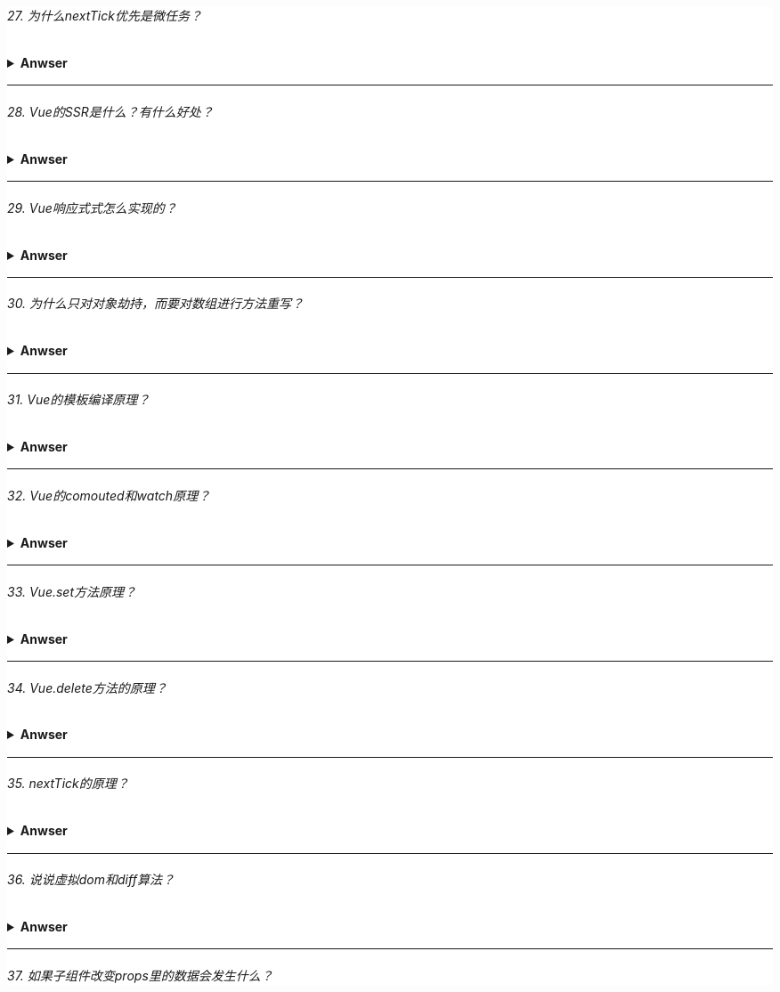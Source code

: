 ###### 27. 为什么nextTick优先是微任务？

<details><summary><b>Anwser</b></summary></details>

---

###### 28. Vue的SSR是什么？有什么好处？

<details><summary><b>Anwser</b></summary></details>

---

###### 29. Vue响应式式怎么实现的？

<details><summary><b>Anwser</b></summary></details>

---

###### 30. 为什么只对对象劫持，而要对数组进行方法重写？

<details><summary><b>Anwser</b></summary></details>

---

###### 31. Vue的模板编译原理？

<details><summary><b>Anwser</b></summary></details>

---

###### 32. Vue的comouted和watch原理？

<details><summary><b>Anwser</b></summary></details>

---

###### 33. Vue.set方法原理？

<details><summary><b>Anwser</b></summary></details>

---

###### 34. Vue.delete方法的原理？

<details><summary><b>Anwser</b></summary></details>

---

###### 35. nextTick的原理？

<details><summary><b>Anwser</b></summary></details>

---

###### 36. 说说虚拟dom和diff算法？

<details><summary><b>Anwser</b></summary></details>

---

###### 37. 如果子组件改变props里的数据会发生什么？
